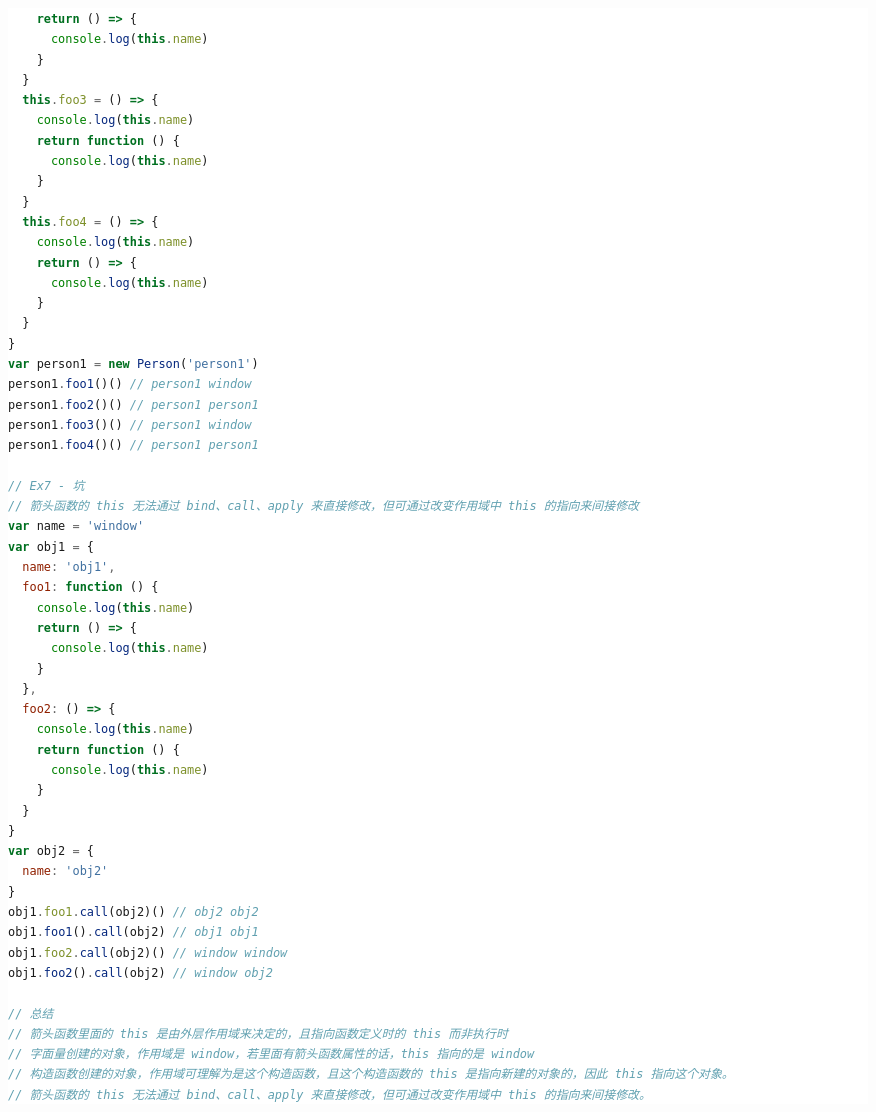 ```js
    return () => {
      console.log(this.name)
    }
  }
  this.foo3 = () => {
    console.log(this.name)
    return function () {
      console.log(this.name)
    }
  }
  this.foo4 = () => {
    console.log(this.name)
    return () => {
      console.log(this.name)
    }
  }
}
var person1 = new Person('person1')
person1.foo1()() // person1 window
person1.foo2()() // person1 person1
person1.foo3()() // person1 window
person1.foo4()() // person1 person1

// Ex7 - 坑
// 箭头函数的 this 无法通过 bind、call、apply 来直接修改，但可通过改变作用域中 this 的指向来间接修改
var name = 'window'
var obj1 = {
  name: 'obj1',
  foo1: function () {
    console.log(this.name)
    return () => {
      console.log(this.name)
    }
  },
  foo2: () => {
    console.log(this.name)
    return function () {
      console.log(this.name)
    }
  }
}
var obj2 = {
  name: 'obj2'
}
obj1.foo1.call(obj2)() // obj2 obj2
obj1.foo1().call(obj2) // obj1 obj1
obj1.foo2.call(obj2)() // window window
obj1.foo2().call(obj2) // window obj2

// 总结
// 箭头函数里面的 this 是由外层作用域来决定的，且指向函数定义时的 this 而非执行时
// 字面量创建的对象，作用域是 window，若里面有箭头函数属性的话，this 指向的是 window
// 构造函数创建的对象，作用域可理解为是这个构造函数，且这个构造函数的 this 是指向新建的对象的，因此 this 指向这个对象。
// 箭头函数的 this 无法通过 bind、call、apply 来直接修改，但可通过改变作用域中 this 的指向来间接修改。
```
